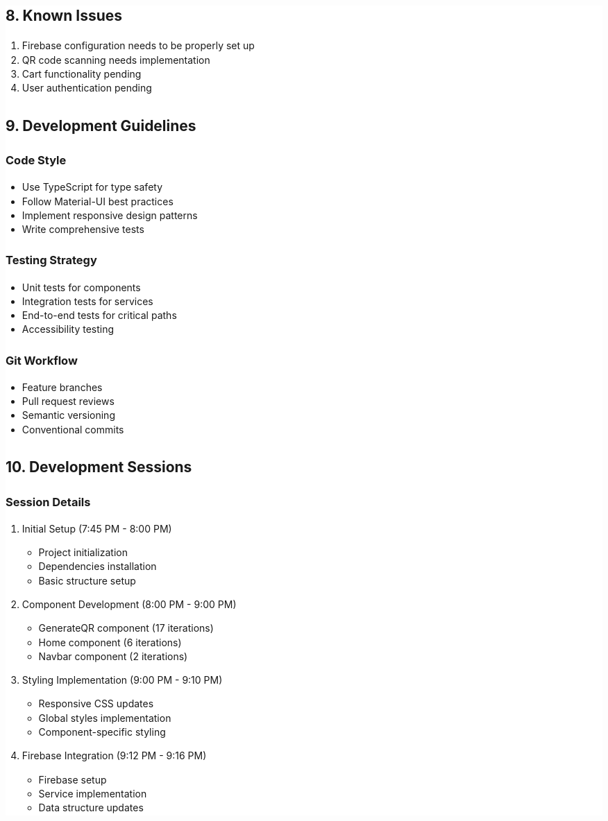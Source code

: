 ## 8. Known Issues

1. Firebase configuration needs to be properly set up
2. QR code scanning needs implementation
3. Cart functionality pending
4. User authentication pending

## 9. Development Guidelines

### Code Style
- Use TypeScript for type safety
- Follow Material-UI best practices
- Implement responsive design patterns
- Write comprehensive tests

### Testing Strategy
- Unit tests for components
- Integration tests for services
- End-to-end tests for critical paths
- Accessibility testing

### Git Workflow
- Feature branches
- Pull request reviews
- Semantic versioning
- Conventional commits 

## 10. Development Sessions

### Session Details
1. Initial Setup (7:45 PM - 8:00 PM)
   - Project initialization
   - Dependencies installation
   - Basic structure setup

2. Component Development (8:00 PM - 9:00 PM)
   - GenerateQR component (17 iterations)
   - Home component (6 iterations)
   - Navbar component (2 iterations)

3. Styling Implementation (9:00 PM - 9:10 PM)
   - Responsive CSS updates
   - Global styles implementation
   - Component-specific styling

4. Firebase Integration (9:12 PM - 9:16 PM)
   - Firebase setup
   - Service implementation
   - Data structure updates
